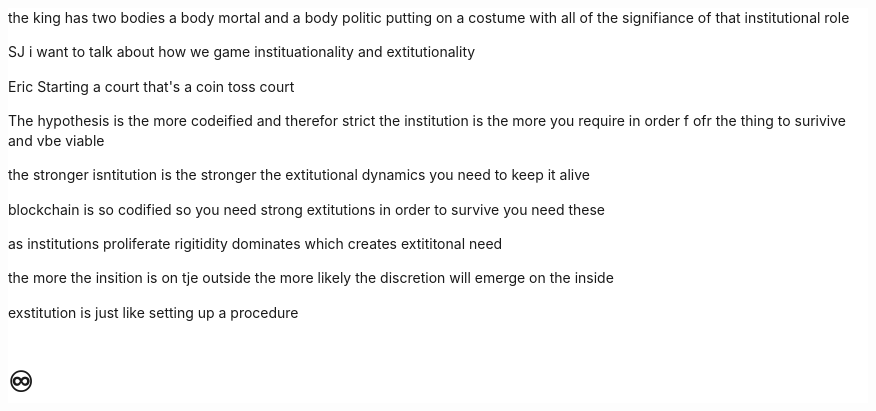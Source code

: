 the king has two bodies 
a body mortal 
and a body politic 
putting on a costume with all of the signifiance of that institutional role 

SJ 
i want to talk about how we game instituationality and extitutionality 

Eric 
Starting a court that's a coin toss court 

The hypothesis is 
the more codeified and therefor strict the institution is 
the more you require in order f ofr the thing to surivive 
and vbe viable 

the stronger isntitution is 
the stronger the extitutional dynamics you need to keep it alive 

blockchain is so codified 
so you need strong extitutions 
in order to survive you need these 

as institutions proliferate rigitidity dominates 
which creates extititonal need 

the more the insition is on tje outside 
the more likely the discretion will emerge on the inside 

exstitution is just like setting up a procedure 

# ♾
